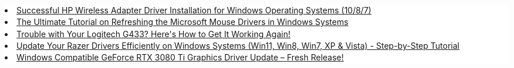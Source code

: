 <li><a href="https://driver-download.techidaily.com/successful-hp-wireless-adapter-driver-installation-for-windows-operating-systems-1087/"><u>Successful HP Wireless Adapter Driver Installation for Windows Operating Systems (10/8/7)</u></a></li>
<li><a href="https://driver-download.techidaily.com/the-ultimate-tutorial-on-refreshing-the-microsoft-mouse-drivers-in-windows-systems/"><u>The Ultimate Tutorial on Refreshing the Microsoft Mouse Drivers in Windows Systems</u></a></li>
<li><a href="https://driver-download.techidaily.com/trouble-with-your-logitech-g433-heres-how-to-get-it-working-again/"><u>Trouble with Your Logitech G433? Here's How to Get It Working Again!</u></a></li>
<li><a href="https://driver-download.techidaily.com/update-your-razer-drivers-efficiently-on-windows-systems-win11-win8-win7-xp-and-vista-step-by-step-tutorial/"><u>Update Your Razer Drivers Efficiently on Windows Systems (Win11, Win8, Win7, XP & Vista) - Step-by-Step Tutorial</u></a></li>
<li><a href="https://driver-download.techidaily.com/1722958364011-windows-compatible-geforce-rtx-3080-ti-graphics-driver-update-fresh-release/"><u>Windows Compatible GeForce RTX 3080 Ti Graphics Driver Update – Fresh Release!</u></a></li>
</ul></div>
